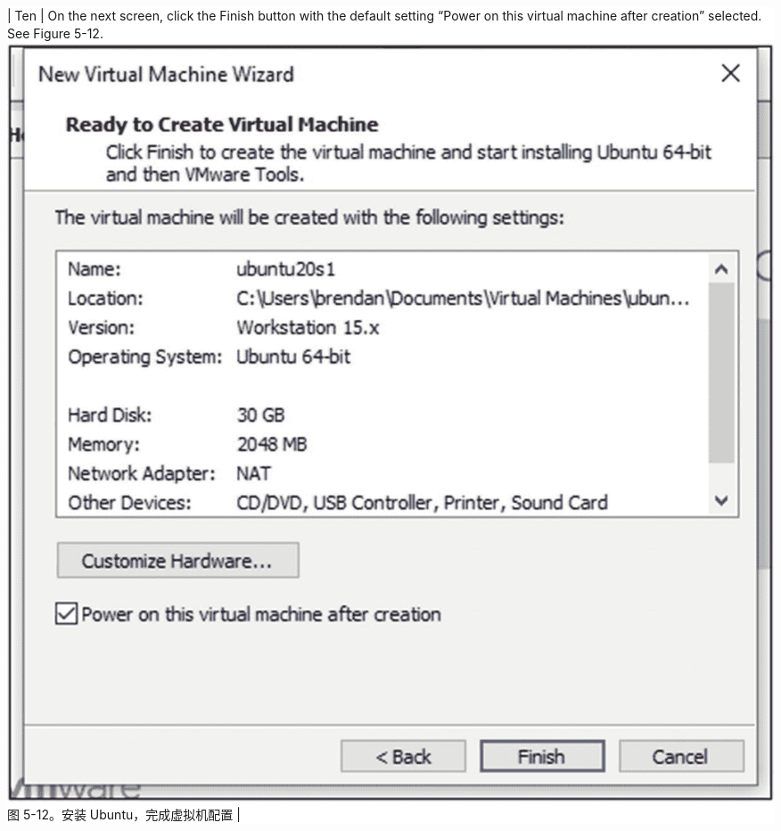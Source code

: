 | Ten | On the next screen, click the Finish button with the default setting “Power on this virtual machine after creation” selected. See Figure 5-12.![img/492721_1_En_5_Fig12_HTML.jpg](img/492721_1_En_5_Fig12_HTML.jpg)图 5-12。安装 Ubuntu，完成虚拟机配置 |